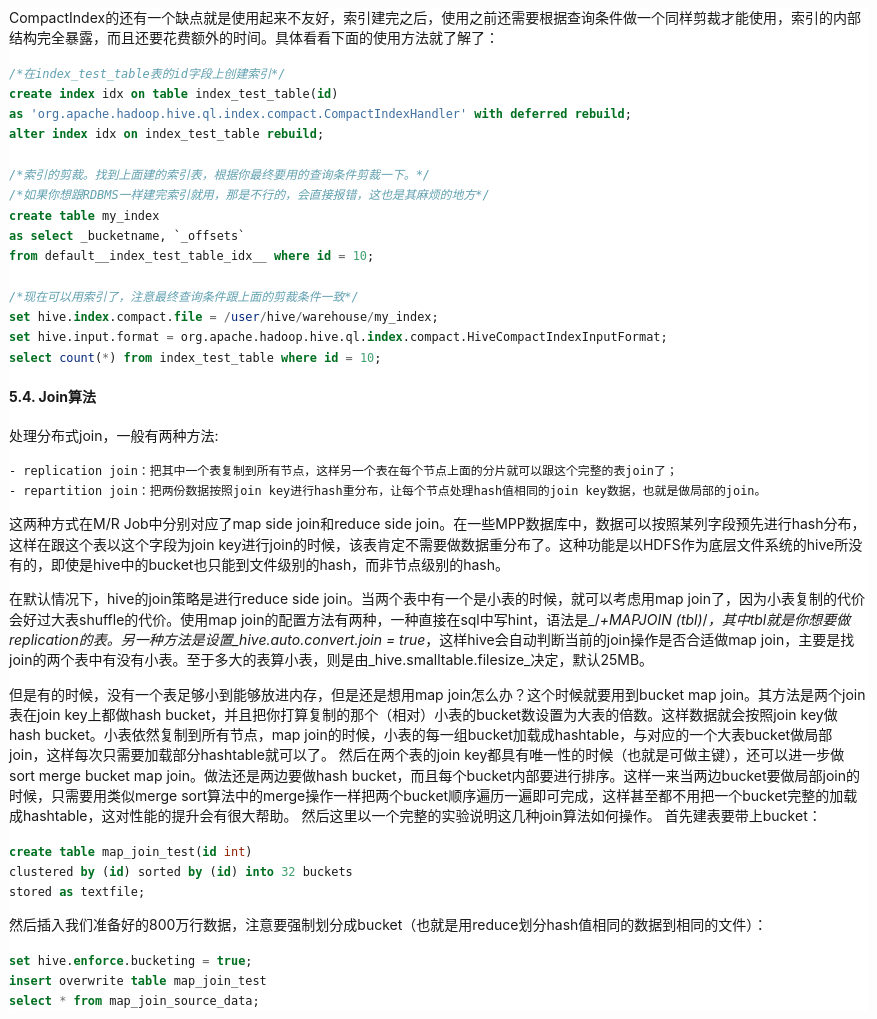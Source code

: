 CompactIndex的还有一个缺点就是使用起来不友好，索引建完之后，使用之前还需要根据查询条件做一个同样剪裁才能使用，索引的内部结构完全暴露，而且还要花费额外的时间。具体看看下面的使用方法就了解了：

```sql
/*在index_test_table表的id字段上创建索引*/
create index idx on table index_test_table(id)  
as 'org.apache.hadoop.hive.ql.index.compact.CompactIndexHandler' with deferred rebuild;
alter index idx on index_test_table rebuild;
	
/*索引的剪裁。找到上面建的索引表，根据你最终要用的查询条件剪裁一下。*/
/*如果你想跟RDBMS一样建完索引就用，那是不行的，会直接报错，这也是其麻烦的地方*/
create table my_index
as select _bucketname, `_offsets`
from default__index_test_table_idx__ where id = 10;
	
/*现在可以用索引了，注意最终查询条件跟上面的剪裁条件一致*/
set hive.index.compact.file = /user/hive/warehouse/my_index; 
set hive.input.format = org.apache.hadoop.hive.ql.index.compact.HiveCompactIndexInputFormat;
select count(*) from index_test_table where id = 10;
```

#### 5.4. Join算法

处理分布式join，一般有两种方法:

	- replication join：把其中一个表复制到所有节点，这样另一个表在每个节点上面的分片就可以跟这个完整的表join了；
    - repartition join：把两份数据按照join key进行hash重分布，让每个节点处理hash值相同的join key数据，也就是做局部的join。

这两种方式在M/R Job中分别对应了map side join和reduce side join。在一些MPP数据库中，数据可以按照某列字段预先进行hash分布，这样在跟这个表以这个字段为join key进行join的时候，该表肯定不需要做数据重分布了。这种功能是以HDFS作为底层文件系统的hive所没有的，即使是hive中的bucket也只能到文件级别的hash，而非节点级别的hash。

在默认情况下，hive的join策略是进行reduce side join。当两个表中有一个是小表的时候，就可以考虑用map join了，因为小表复制的代价会好过大表shuffle的代价。使用map join的配置方法有两种，一种直接在sql中写hint，语法是_/*+MAPJOIN (tbl)*/_，其中tbl就是你想要做replication的表。另一种方法是设置_hive.auto.convert.join = true_，这样hive会自动判断当前的join操作是否合适做map join，主要是找join的两个表中有没有小表。至于多大的表算小表，则是由_hive.smalltable.filesize_决定，默认25MB。

但是有的时候，没有一个表足够小到能够放进内存，但是还是想用map join怎么办？这个时候就要用到bucket map join。其方法是两个join表在join key上都做hash bucket，并且把你打算复制的那个（相对）小表的bucket数设置为大表的倍数。这样数据就会按照join key做hash bucket。小表依然复制到所有节点，map join的时候，小表的每一组bucket加载成hashtable，与对应的一个大表bucket做局部join，这样每次只需要加载部分hashtable就可以了。
然后在两个表的join key都具有唯一性的时候（也就是可做主键），还可以进一步做sort merge bucket map join。做法还是两边要做hash bucket，而且每个bucket内部要进行排序。这样一来当两边bucket要做局部join的时候，只需要用类似merge sort算法中的merge操作一样把两个bucket顺序遍历一遍即可完成，这样甚至都不用把一个bucket完整的加载成hashtable，这对性能的提升会有很大帮助。
然后这里以一个完整的实验说明这几种join算法如何操作。
首先建表要带上bucket：

```sql
create table map_join_test(id int)
clustered by (id) sorted by (id) into 32 buckets
stored as textfile;
```

然后插入我们准备好的800万行数据，注意要强制划分成bucket（也就是用reduce划分hash值相同的数据到相同的文件）：

```sql
set hive.enforce.bucketing = true;
insert overwrite table map_join_test
select * from map_join_source_data;
```
